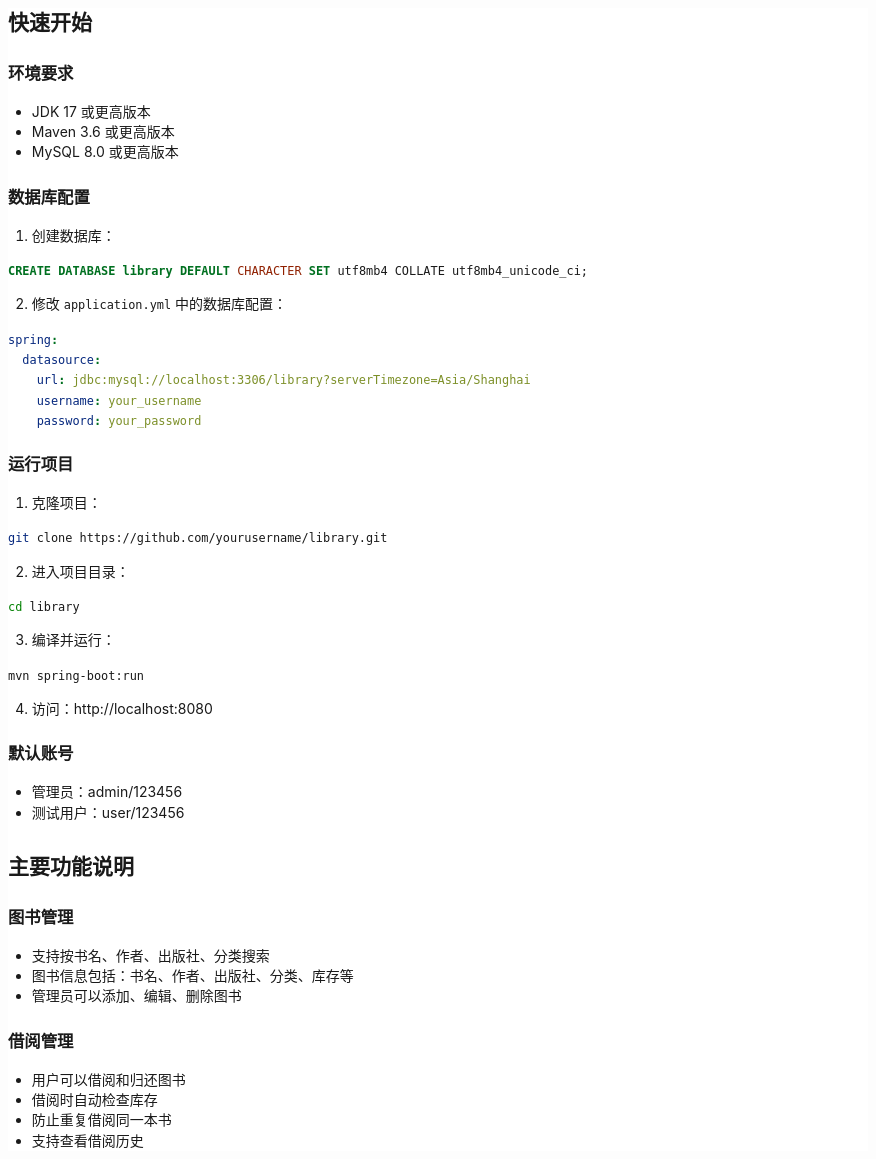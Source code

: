 ## 快速开始

### 环境要求
- JDK 17 或更高版本
- Maven 3.6 或更高版本
- MySQL 8.0 或更高版本

### 数据库配置
1. 创建数据库：
```sql
CREATE DATABASE library DEFAULT CHARACTER SET utf8mb4 COLLATE utf8mb4_unicode_ci;
```

2. 修改 `application.yml` 中的数据库配置：
```yaml
spring:
  datasource:
    url: jdbc:mysql://localhost:3306/library?serverTimezone=Asia/Shanghai
    username: your_username
    password: your_password
```

### 运行项目
1. 克隆项目：
```bash
git clone https://github.com/yourusername/library.git
```

2. 进入项目目录：
```bash
cd library
```

3. 编译并运行：
```bash
mvn spring-boot:run
```

4. 访问：http://localhost:8080

### 默认账号
- 管理员：admin/123456
- 测试用户：user/123456

## 主要功能说明

### 图书管理
- 支持按书名、作者、出版社、分类搜索
- 图书信息包括：书名、作者、出版社、分类、库存等
- 管理员可以添加、编辑、删除图书

### 借阅管理
- 用户可以借阅和归还图书
- 借阅时自动检查库存
- 防止重复借阅同一本书
- 支持查看借阅历史

